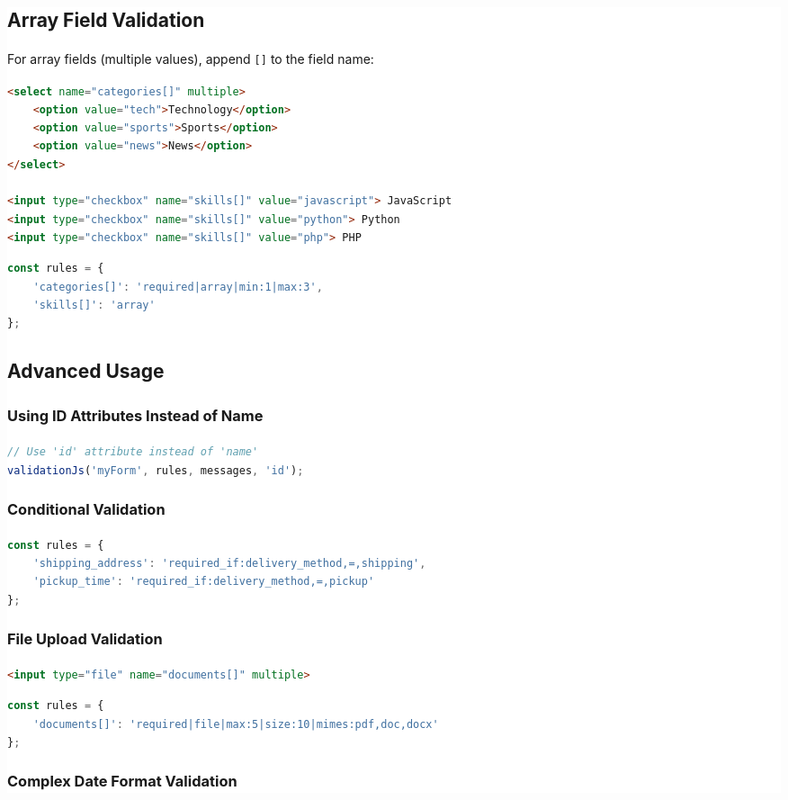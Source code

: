 ## Array Field Validation

For array fields (multiple values), append `[]` to the field name:

```html
<select name="categories[]" multiple>
    <option value="tech">Technology</option>
    <option value="sports">Sports</option>
    <option value="news">News</option>
</select>

<input type="checkbox" name="skills[]" value="javascript"> JavaScript
<input type="checkbox" name="skills[]" value="python"> Python
<input type="checkbox" name="skills[]" value="php"> PHP
```

```javascript
const rules = {
    'categories[]': 'required|array|min:1|max:3',
    'skills[]': 'array'
};
```

## Advanced Usage

### Using ID Attributes Instead of Name

```javascript
// Use 'id' attribute instead of 'name'
validationJs('myForm', rules, messages, 'id');
```

### Conditional Validation

```javascript
const rules = {
    'shipping_address': 'required_if:delivery_method,=,shipping',
    'pickup_time': 'required_if:delivery_method,=,pickup'
};
```

### File Upload Validation

```html
<input type="file" name="documents[]" multiple>
```

```javascript
const rules = {
    'documents[]': 'required|file|max:5|size:10|mimes:pdf,doc,docx'
};
```

### Complex Date Format Validation
